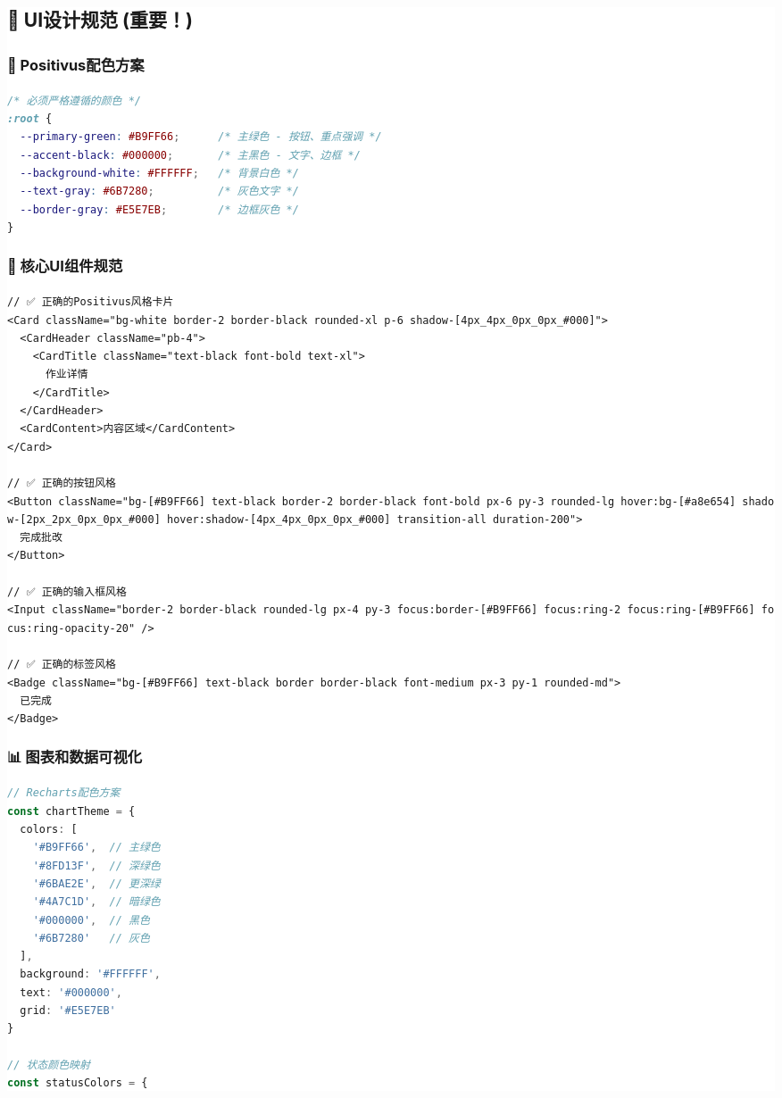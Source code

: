 
## 🎨 UI设计规范 (重要！)

### 🌈 Positivus配色方案
```css
/* 必须严格遵循的颜色 */
:root {
  --primary-green: #B9FF66;      /* 主绿色 - 按钮、重点强调 */
  --accent-black: #000000;       /* 主黑色 - 文字、边框 */
  --background-white: #FFFFFF;   /* 背景白色 */
  --text-gray: #6B7280;          /* 灰色文字 */
  --border-gray: #E5E7EB;        /* 边框灰色 */
}
```

### 🎯 核心UI组件规范
```tsx
// ✅ 正确的Positivus风格卡片
<Card className="bg-white border-2 border-black rounded-xl p-6 shadow-[4px_4px_0px_0px_#000]">
  <CardHeader className="pb-4">
    <CardTitle className="text-black font-bold text-xl">
      作业详情
    </CardTitle>
  </CardHeader>
  <CardContent>内容区域</CardContent>
</Card>

// ✅ 正确的按钮风格
<Button className="bg-[#B9FF66] text-black border-2 border-black font-bold px-6 py-3 rounded-lg hover:bg-[#a8e654] shadow-[2px_2px_0px_0px_#000] hover:shadow-[4px_4px_0px_0px_#000] transition-all duration-200">
  完成批改
</Button>

// ✅ 正确的输入框风格
<Input className="border-2 border-black rounded-lg px-4 py-3 focus:border-[#B9FF66] focus:ring-2 focus:ring-[#B9FF66] focus:ring-opacity-20" />

// ✅ 正确的标签风格
<Badge className="bg-[#B9FF66] text-black border border-black font-medium px-3 py-1 rounded-md">
  已完成
</Badge>
```

### 📊 图表和数据可视化
```typescript
// Recharts配色方案
const chartTheme = {
  colors: [
    '#B9FF66',  // 主绿色
    '#8FD13F',  // 深绿色
    '#6BAE2E',  // 更深绿
    '#4A7C1D',  // 暗绿色
    '#000000',  // 黑色
    '#6B7280'   // 灰色
  ],
  background: '#FFFFFF',
  text: '#000000',
  grid: '#E5E7EB'
}

// 状态颜色映射
const statusColors = {
```
